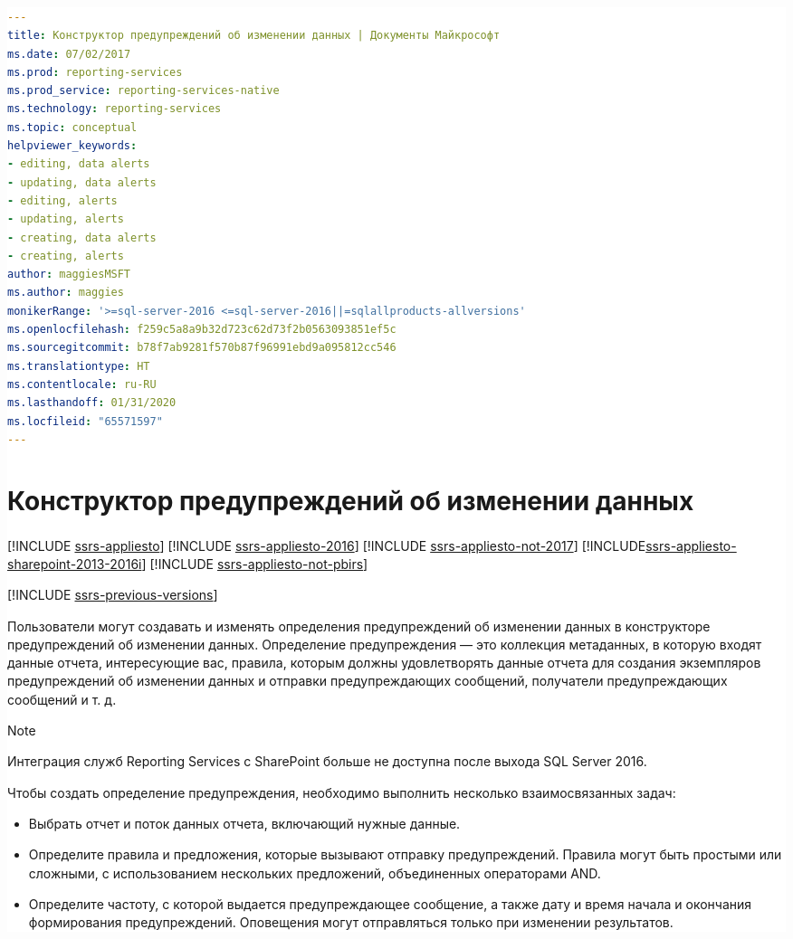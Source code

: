 ```yaml
---
title: Конструктор предупреждений об изменении данных | Документы Майкрософт
ms.date: 07/02/2017
ms.prod: reporting-services
ms.prod_service: reporting-services-native
ms.technology: reporting-services
ms.topic: conceptual
helpviewer_keywords:
- editing, data alerts
- updating, data alerts
- editing, alerts
- updating, alerts
- creating, data alerts
- creating, alerts
author: maggiesMSFT
ms.author: maggies
monikerRange: '>=sql-server-2016 <=sql-server-2016||=sqlallproducts-allversions'
ms.openlocfilehash: f259c5a8a9b32d723c62d73f2b0563093851ef5c
ms.sourcegitcommit: b78f7ab9281f570b87f96991ebd9a095812cc546
ms.translationtype: HT
ms.contentlocale: ru-RU
ms.lasthandoff: 01/31/2020
ms.locfileid: "65571597"
---
```

# <a name="data-alert-designer"></a>Конструктор предупреждений об изменении данных

[!INCLUDE [ssrs-appliesto](../includes/ssrs-appliesto.md)] [!INCLUDE [ssrs-appliesto-2016](../includes/ssrs-appliesto-2016.md)] [!INCLUDE [ssrs-appliesto-not-2017](../includes/ssrs-appliesto-not-2017.md)] [!INCLUDE[ssrs-appliesto-sharepoint-2013-2016i](../includes/ssrs-appliesto-sharepoint-2013-2016.md)] [!INCLUDE [ssrs-appliesto-not-pbirs](../includes/ssrs-appliesto-not-pbirs.md)]

[!INCLUDE [ssrs-previous-versions](../includes/ssrs-previous-versions.md)]

Пользователи могут создавать и изменять определения предупреждений об изменении данных в конструкторе предупреждений об изменении данных. Определение предупреждения — это коллекция метаданных, в которую входят данные отчета, интересующие вас, правила, которым должны удовлетворять данные отчета для создания экземпляров предупреждений об изменении данных и отправки предупреждающих сообщений, получатели предупреждающих сообщений и т. д.  

> [!NOTE]
> Интеграция служб Reporting Services с SharePoint больше не доступна после выхода SQL Server 2016.

 Чтобы создать определение предупреждения, необходимо выполнить несколько взаимосвязанных задач:  
  
-   Выбрать отчет и поток данных отчета, включающий нужные данные.  
  
-   Определите правила и предложения, которые вызывают отправку предупреждений. Правила могут быть простыми или сложными, с использованием нескольких предложений, объединенных операторами AND.  
  
-   Определите частоту, с которой выдается предупреждающее сообщение, а также дату и время начала и окончания формирования предупреждений. Оповещения могут отправляться только при изменении результатов.  
  
